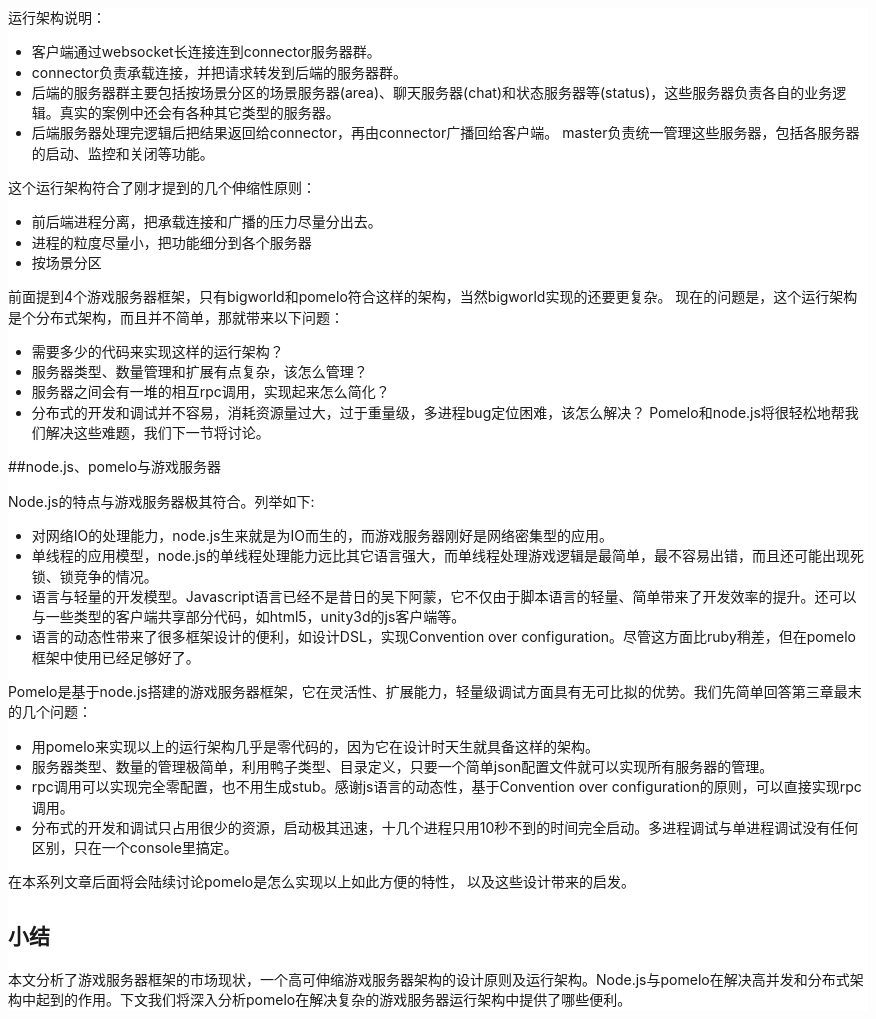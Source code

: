 
运行架构说明：


* 客户端通过websocket长连接连到connector服务器群。
* connector负责承载连接，并把请求转发到后端的服务器群。
* 后端的服务器群主要包括按场景分区的场景服务器(area)、聊天服务器(chat)和状态服务器等(status)，这些服务器负责各自的业务逻辑。真实的案例中还会有各种其它类型的服务器。
* 后端服务器处理完逻辑后把结果返回给connector，再由connector广播回给客户端。
master负责统一管理这些服务器，包括各服务器的启动、监控和关闭等功能。

这个运行架构符合了刚才提到的几个伸缩性原则：


* 前后端进程分离，把承载连接和广播的压力尽量分出去。
* 进程的粒度尽量小，把功能细分到各个服务器
* 按场景分区

前面提到4个游戏服务器框架，只有bigworld和pomelo符合这样的架构，当然bigworld实现的还要更复杂。
现在的问题是，这个运行架构是个分布式架构，而且并不简单，那就带来以下问题：


* 需要多少的代码来实现这样的运行架构？
* 服务器类型、数量管理和扩展有点复杂，该怎么管理？
* 服务器之间会有一堆的相互rpc调用，实现起来怎么简化？
* 分布式的开发和调试并不容易，消耗资源量过大，过于重量级，多进程bug定位困难，该怎么解决？
Pomelo和node.js将很轻松地帮我们解决这些难题，我们下一节将讨论。


##node.js、pomelo与游戏服务器

Node.js的特点与游戏服务器极其符合。列举如下:


* 对网络IO的处理能力，node.js生来就是为IO而生的，而游戏服务器刚好是网络密集型的应用。
* 单线程的应用模型，node.js的单线程处理能力远比其它语言强大，而单线程处理游戏逻辑是最简单，最不容易出错，而且还可能出现死锁、锁竞争的情况。
* 语言与轻量的开发模型。Javascript语言已经不是昔日的吴下阿蒙，它不仅由于脚本语言的轻量、简单带来了开发效率的提升。还可以与一些类型的客户端共享部分代码，如html5，unity3d的js客户端等。
* 语言的动态性带来了很多框架设计的便利，如设计DSL，实现Convention over configuration。尽管这方面比ruby稍差，但在pomelo框架中使用已经足够好了。

Pomelo是基于node.js搭建的游戏服务器框架，它在灵活性、扩展能力，轻量级调试方面具有无可比拟的优势。我们先简单回答第三章最末的几个问题：


* 用pomelo来实现以上的运行架构几乎是零代码的，因为它在设计时天生就具备这样的架构。
* 服务器类型、数量的管理极简单，利用鸭子类型、目录定义，只要一个简单json配置文件就可以实现所有服务器的管理。
* rpc调用可以实现完全零配置，也不用生成stub。感谢js语言的动态性，基于Convention over configuration的原则，可以直接实现rpc调用。
* 分布式的开发和调试只占用很少的资源，启动极其迅速，十几个进程只用10秒不到的时间完全启动。多进程调试与单进程调试没有任何区别，只在一个console里搞定。

在本系列文章后面将会陆续讨论pomelo是怎么实现以上如此方便的特性， 以及这些设计带来的启发。


## 小结
本文分析了游戏服务器框架的市场现状，一个高可伸缩游戏服务器架构的设计原则及运行架构。Node.js与pomelo在解决高并发和分布式架构中起到的作用。下文我们将深入分析pomelo在解决复杂的游戏服务器运行架构中提供了哪些便利。

